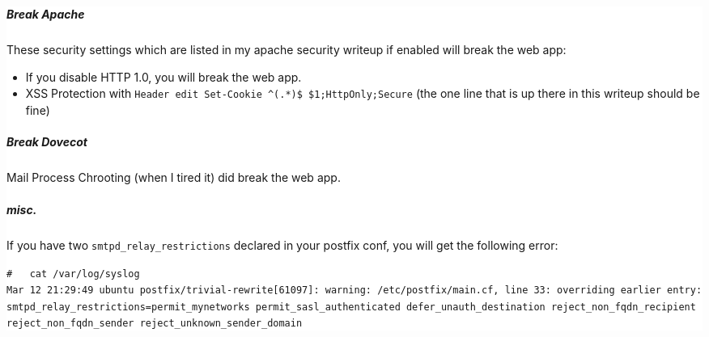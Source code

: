 ##### Break Apache

These security settings which are listed in my apache security writeup if enabled will break the web app:

*	If you disable HTTP 1.0, you will break the web app.
*	XSS Protection with `Header edit Set-Cookie ^(.*)$ $1;HttpOnly;Secure` (the one line that is up there in this writeup should be fine)

##### Break Dovecot

Mail Process Chrooting (when I tired it) did break the web app.

##### misc.

If you have two `smtpd_relay_restrictions` declared in your postfix conf, you will get the following error:
```
#	cat /var/log/syslog
Mar 12 21:29:49 ubuntu postfix/trivial-rewrite[61097]: warning: /etc/postfix/main.cf, line 33: overriding earlier entry: smtpd_relay_restrictions=permit_mynetworks permit_sasl_authenticated defer_unauth_destination reject_non_fqdn_recipient reject_non_fqdn_sender reject_unknown_sender_domain
```


[trim(implode('', file('/etc/'.(file_exists('/etc/mailname')?'mail':'host').'name')))]: endless.night.nz